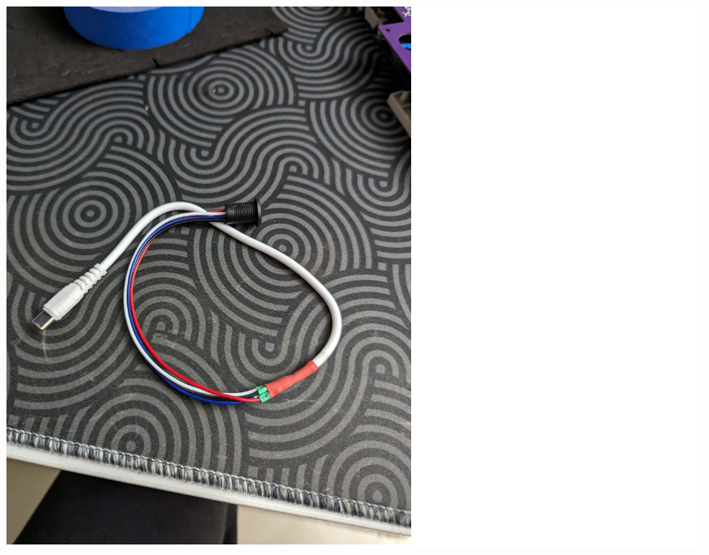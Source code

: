 <img src='https://raw.githubusercontent.com/Bitteneite/bitten_restoboards/main/photos/bit_m0116/socket-example-1.jpg ' width='500'>
